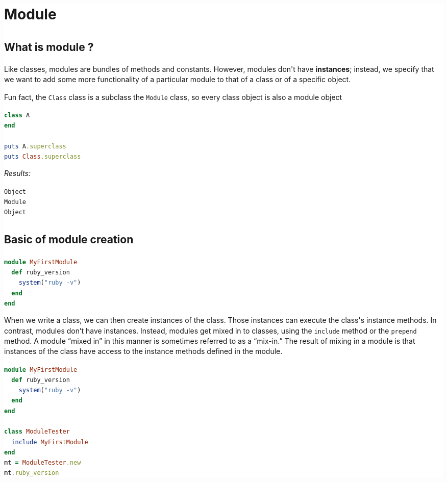 # Module
## What is module ? 
Like classes, modules are bundles of methods and constants. However, modules don't have **instances**; instead, we specify that we want to add some more functionality of a particular module to that of a class or of a specific object.

Fun fact, the `Class` class is a subclass the `Module` class, so every class object is also a module object 

```ruby
class A 
end 

puts A.superclass
puts Class.superclass
```

*Results:*
```
Object
Module
Object
```

## Basic of module creation 
```ruby
module MyFirstModule
  def ruby_version
    system("ruby -v")
  end
end
```

When we write a class, we can then create instances of the class. Those instances can execute the class's instance methods. In contrast, modules don’t have instances. Instead, modules get mixed in to classes, using the `include` method or the `prepend` method. A module “mixed in” in this manner is sometimes referred to as a “mix-in.” The result of mixing in a module is that instances of the class have access to the instance methods defined in the module. 

```ruby
module MyFirstModule
  def ruby_version
    system("ruby -v")
  end
end

class ModuleTester
  include MyFirstModule
end
mt = ModuleTester.new 
mt.ruby_version
```

